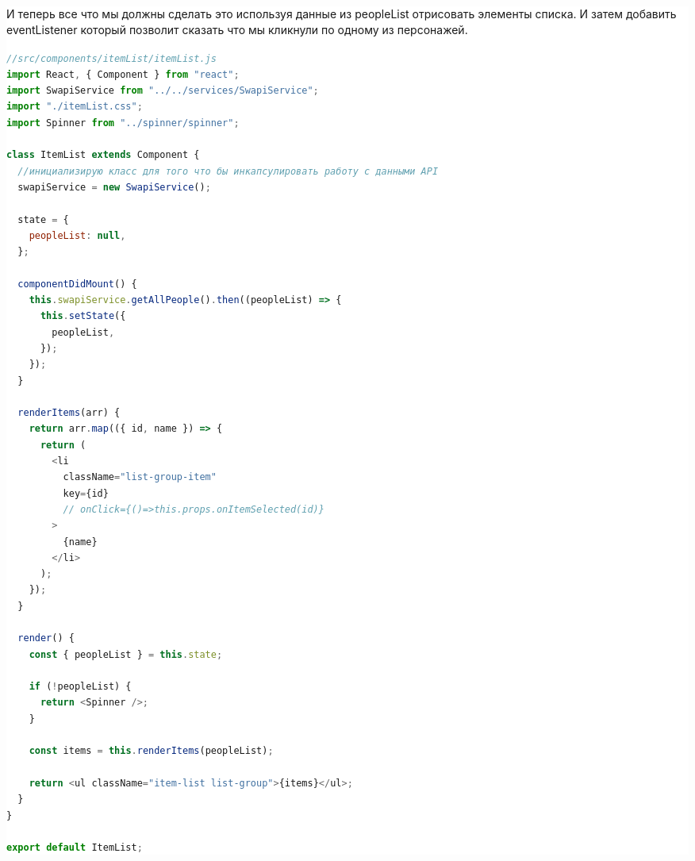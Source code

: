 
И теперь все что мы должны сделать это используя данные из peopleList отрисовать элементы списка. И затем добавить eventListener который позволит сказать что мы кликнули по одному из персонажей.

```js
//src/components/itemList/itemList.js
import React, { Component } from "react";
import SwapiService from "../../services/SwapiService";
import "./itemList.css";
import Spinner from "../spinner/spinner";

class ItemList extends Component {
  //инициализирую класс для того что бы инкапсулировать работу с данными API
  swapiService = new SwapiService();

  state = {
    peopleList: null,
  };

  componentDidMount() {
    this.swapiService.getAllPeople().then((peopleList) => {
      this.setState({
        peopleList,
      });
    });
  }

  renderItems(arr) {
    return arr.map(({ id, name }) => {
      return (
        <li
          className="list-group-item"
          key={id}
          // onClick={()=>this.props.onItemSelected(id)}
        >
          {name}
        </li>
      );
    });
  }

  render() {
    const { peopleList } = this.state;

    if (!peopleList) {
      return <Spinner />;
    }

    const items = this.renderItems(peopleList);

    return <ul className="item-list list-group">{items}</ul>;
  }
}

export default ItemList;

```
